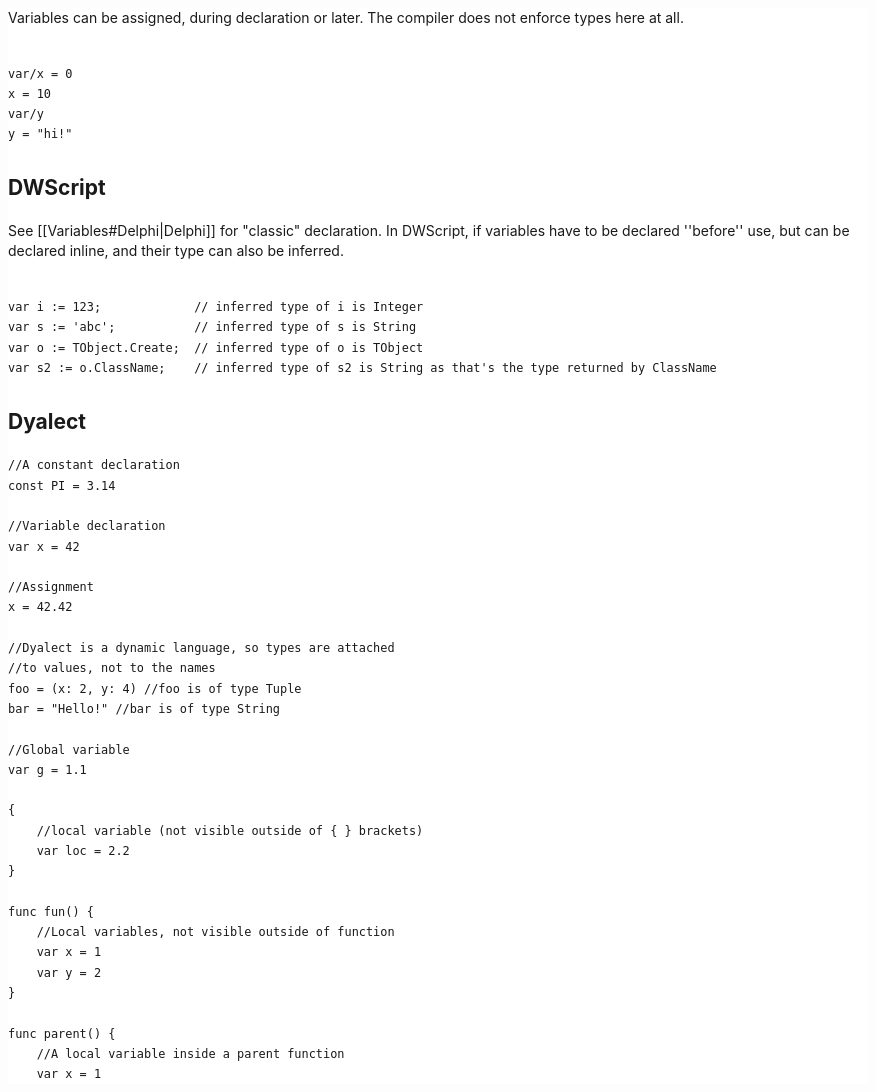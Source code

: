 
Variables can be assigned, during declaration or later. The compiler does not enforce types here at all.


```DM

var/x = 0
x = 10
var/y
y = "hi!"

```



## DWScript


See [[Variables#Delphi|Delphi]] for "classic" declaration. In DWScript, if variables have to be declared ''before'' use, but can be declared inline, and their type can also be inferred.


```Delphi

var i := 123;             // inferred type of i is Integer
var s := 'abc';           // inferred type of s is String
var o := TObject.Create;  // inferred type of o is TObject
var s2 := o.ClassName;    // inferred type of s2 is String as that's the type returned by ClassName

```



## Dyalect



```Dyalect
//A constant declaration
const PI = 3.14

//Variable declaration
var x = 42

//Assignment
x = 42.42

//Dyalect is a dynamic language, so types are attached
//to values, not to the names
foo = (x: 2, y: 4) //foo is of type Tuple
bar = "Hello!" //bar is of type String

//Global variable
var g = 1.1

{
    //local variable (not visible outside of { } brackets)
    var loc = 2.2
}

func fun() {
    //Local variables, not visible outside of function
    var x = 1
    var y = 2
}

func parent() {
    //A local variable inside a parent function
    var x = 1
```